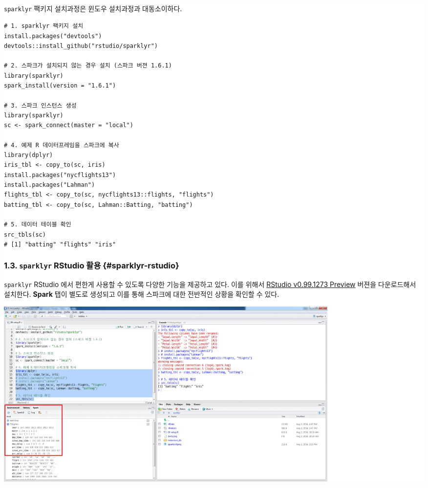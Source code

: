 `sparklyr` 팩키지 설치과정은 윈도우 설치과정과 대동소이하다.


~~~{.r}
# 1. sparklyr 팩키지 설치
install.packages("devtools")
devtools::install_github("rstudio/sparklyr")

# 2. 스파크가 설치되지 않는 경우 설치 (스파크 버젼 1.6.1)
library(sparklyr)
spark_install(version = "1.6.1")

# 3. 스파크 인스턴스 생성
library(sparklyr)
sc <- spark_connect(master = "local")

# 4. 예제 R 데이터프레임을 스파크에 복사
library(dplyr)
iris_tbl <- copy_to(sc, iris)
install.packages("nycflights13")
install.packages("Lahman")
flights_tbl <- copy_to(sc, nycflights13::flights, "flights")
batting_tbl <- copy_to(sc, Lahman::Batting, "batting")

# 5. 데이터 테이블 확인
src_tbls(sc)
# [1] "batting" "flights" "iris"  
~~~

### 1.3. `sparklyr` RStudio 활용 {#sparklyr-rstudio}

`sparklyr` RStudio 에서 편한게 사용할 수 있도록 다양한 기능을 제공하고 있다. 이를 위해서 [RStudio v0.99.1273 Preview](https://www.rstudio.com/products/rstudio/download/preview/) 버젼을 다운로드해서 설치한다. **Spark** 탭이 별도로 생성되고 이를 통해 스파크에 대한 전반적인 상황을 확인할 수 있다.

<img src="fig/ds-sparklyr-rstudio.png" alt="RStudio Spark 인터페이스" width="77%" />


[^sparklyr-windows]: [Running Apache Spark with sparklyr and R in Windows](http://yokekeong.com/running-apache-spark-with-sparklyr-and-r-in-windows/)
[^sparklyr]: [sparklyr — R interface for Apache Spark](http://spark.rstudio.com/)
[^install-jdk-on-mac-osx]: [MAC OS X 에 JDK 설치하는 방법](http://ishappy.tistory.com/entry/MAC-OS-X-에-JDK-설치하는-방법)
[^konlp-error]: [KoNLP에서 아래와 같은 에러가 나올 경우 대처 방법](http://freesearch.pe.kr/archives/3081)
[^ec2-standalone-ec2]: [Using Spark Standalone Mode and S3](https://spark.rstudio.com/example-s3.html)
[^aws-ubuntu-java]: [How To Install Java with Apt-Get on Ubuntu 16.04](https://www.digitalocean.com/community/tutorials/how-to-install-java-with-apt-get-on-ubuntu-16-04)
[^java-home]: [How to set JAVA_HOME in Linux for all users](https://stackoverflow.com/questions/24641536/how-to-set-java-home-in-linux-for-all-users)
[^ec2-instance-info]: [EC2Instances.info - Easy Amazon EC2 Instance Comparison](http://www.ec2instances.info/)